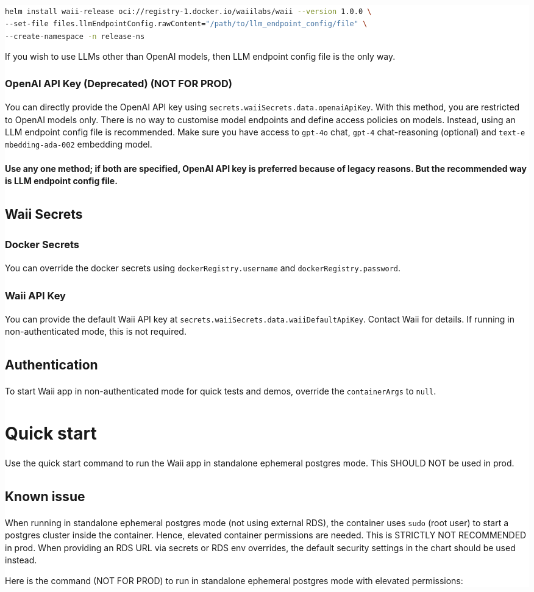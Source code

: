 ```Bash
helm install waii-release oci://registry-1.docker.io/waiilabs/waii --version 1.0.0 \
--set-file files.llmEndpointConfig.rawContent="/path/to/llm_endpoint_config/file" \
--create-namespace -n release-ns
```

If you wish to use LLMs other than OpenAI models, then LLM endpoint config file is the only way.

### OpenAI API Key (Deprecated) (NOT FOR PROD)

You can directly provide the OpenAI API key using `secrets.waiiSecrets.data.openaiApiKey`. With this method, you are restricted to OpenAI models only. There is no way to customise model endpoints and define access policies on models. Instead, using an LLM endpoint config file is recommended.
Make sure you have access to `gpt-4o` chat, `gpt-4` chat-reasoning (optional) and `text-embedding-ada-002` embedding model.

#### Use any one method; if both are specified, OpenAI API key is preferred because of legacy reasons. But the recommended way is LLM endpoint config file.

## Waii Secrets

### Docker Secrets

You can override the docker secrets using `dockerRegistry.username` and `dockerRegistry.password`.

### Waii API Key

You can provide the default Waii API key at `secrets.waiiSecrets.data.waiiDefaultApiKey`. Contact Waii for details. If running in non-authenticated mode, this is not required.

## Authentication

To start Waii app in non-authenticated mode for quick tests and demos, override the `containerArgs` to `null`.

# Quick start

Use the quick start command to run the Waii app in standalone ephemeral postgres mode. This SHOULD NOT be used in prod.

## Known issue

When running in standalone ephemeral postgres mode (not using external RDS), the container uses `sudo` (root user) to start a postgres cluster inside the container. Hence, elevated container permissions are needed.
This is STRICTLY NOT RECOMMENDED in prod. When providing an RDS URL via secrets or RDS env overrides, the default security settings in the chart should be used instead.

Here is the command (NOT FOR PROD) to run in standalone ephemeral postgres mode with elevated permissions:
